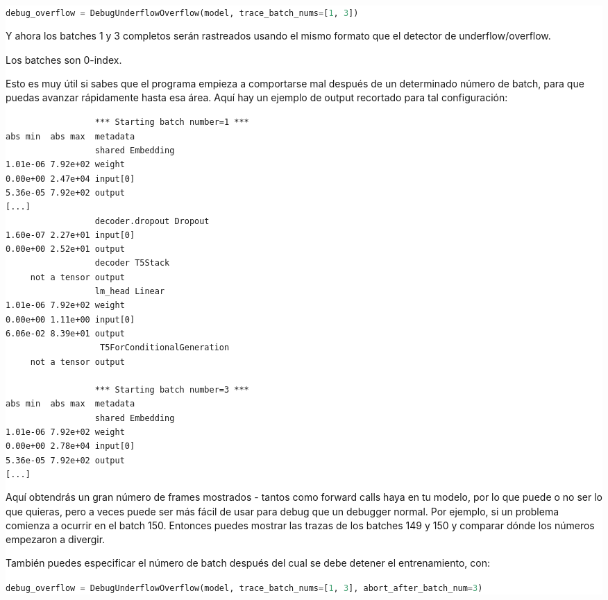 ```python
debug_overflow = DebugUnderflowOverflow(model, trace_batch_nums=[1, 3])
```

Y ahora los batches 1 y 3 completos serán rastreados usando el mismo formato que el detector de underflow/overflow.

Los batches son 0-index.

Esto es muy útil si sabes que el programa empieza a comportarse mal después de un determinado número de batch, para que puedas avanzar rápidamente
hasta esa área. Aquí hay un ejemplo de output recortado para tal configuración:

```
                  *** Starting batch number=1 ***
abs min  abs max  metadata
                  shared Embedding
1.01e-06 7.92e+02 weight
0.00e+00 2.47e+04 input[0]
5.36e-05 7.92e+02 output
[...]
                  decoder.dropout Dropout
1.60e-07 2.27e+01 input[0]
0.00e+00 2.52e+01 output
                  decoder T5Stack
     not a tensor output
                  lm_head Linear
1.01e-06 7.92e+02 weight
0.00e+00 1.11e+00 input[0]
6.06e-02 8.39e+01 output
                   T5ForConditionalGeneration
     not a tensor output

                  *** Starting batch number=3 ***
abs min  abs max  metadata
                  shared Embedding
1.01e-06 7.92e+02 weight
0.00e+00 2.78e+04 input[0]
5.36e-05 7.92e+02 output
[...]
```

Aquí obtendrás un gran número de frames mostrados - tantos como forward calls haya en tu modelo, por lo que puede o no ser lo que quieras, pero a veces puede ser más fácil de usar para debug que un debugger normal.
Por ejemplo, si un problema comienza a ocurrir en el batch 150. Entonces puedes mostrar las trazas de los batches 149 y 150 y comparar dónde
los números empezaron a divergir.

También puedes especificar el número de batch después del cual se debe detener el entrenamiento, con:

```python
debug_overflow = DebugUnderflowOverflow(model, trace_batch_nums=[1, 3], abort_after_batch_num=3)
```
